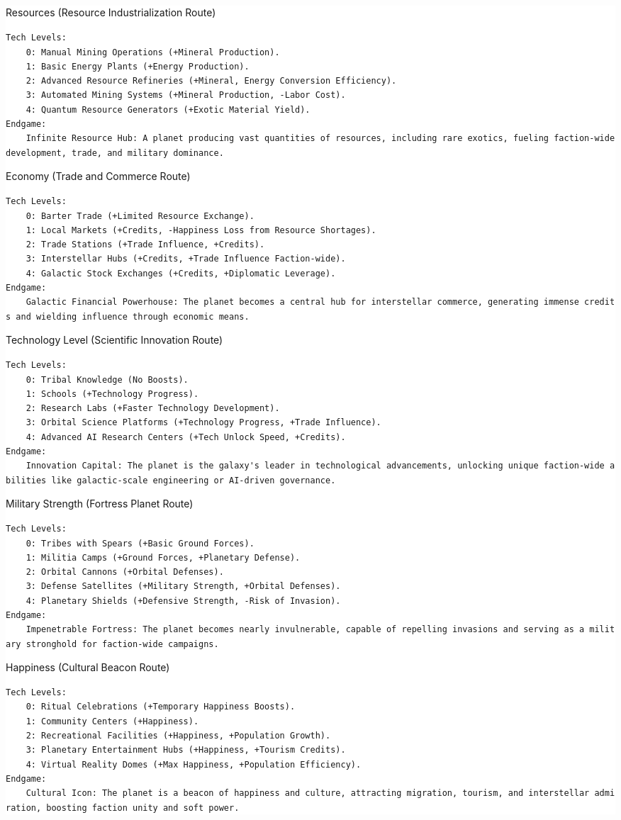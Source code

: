 Resources (Resource Industrialization Route)

    Tech Levels:
        0: Manual Mining Operations (+Mineral Production).
        1: Basic Energy Plants (+Energy Production).
        2: Advanced Resource Refineries (+Mineral, Energy Conversion Efficiency).
        3: Automated Mining Systems (+Mineral Production, -Labor Cost).
        4: Quantum Resource Generators (+Exotic Material Yield).
    Endgame:
        Infinite Resource Hub: A planet producing vast quantities of resources, including rare exotics, fueling faction-wide development, trade, and military dominance.

Economy (Trade and Commerce Route)

    Tech Levels:
        0: Barter Trade (+Limited Resource Exchange).
        1: Local Markets (+Credits, -Happiness Loss from Resource Shortages).
        2: Trade Stations (+Trade Influence, +Credits).
        3: Interstellar Hubs (+Credits, +Trade Influence Faction-wide).
        4: Galactic Stock Exchanges (+Credits, +Diplomatic Leverage).
    Endgame:
        Galactic Financial Powerhouse: The planet becomes a central hub for interstellar commerce, generating immense credits and wielding influence through economic means.

Technology Level (Scientific Innovation Route)

    Tech Levels:
        0: Tribal Knowledge (No Boosts).
        1: Schools (+Technology Progress).
        2: Research Labs (+Faster Technology Development).
        3: Orbital Science Platforms (+Technology Progress, +Trade Influence).
        4: Advanced AI Research Centers (+Tech Unlock Speed, +Credits).
    Endgame:
        Innovation Capital: The planet is the galaxy's leader in technological advancements, unlocking unique faction-wide abilities like galactic-scale engineering or AI-driven governance.

Military Strength (Fortress Planet Route)

    Tech Levels:
        0: Tribes with Spears (+Basic Ground Forces).
        1: Militia Camps (+Ground Forces, +Planetary Defense).
        2: Orbital Cannons (+Orbital Defenses).
        3: Defense Satellites (+Military Strength, +Orbital Defenses).
        4: Planetary Shields (+Defensive Strength, -Risk of Invasion).
    Endgame:
        Impenetrable Fortress: The planet becomes nearly invulnerable, capable of repelling invasions and serving as a military stronghold for faction-wide campaigns.

Happiness (Cultural Beacon Route)

    Tech Levels:
        0: Ritual Celebrations (+Temporary Happiness Boosts).
        1: Community Centers (+Happiness).
        2: Recreational Facilities (+Happiness, +Population Growth).
        3: Planetary Entertainment Hubs (+Happiness, +Tourism Credits).
        4: Virtual Reality Domes (+Max Happiness, +Population Efficiency).
    Endgame:
        Cultural Icon: The planet is a beacon of happiness and culture, attracting migration, tourism, and interstellar admiration, boosting faction unity and soft power.

